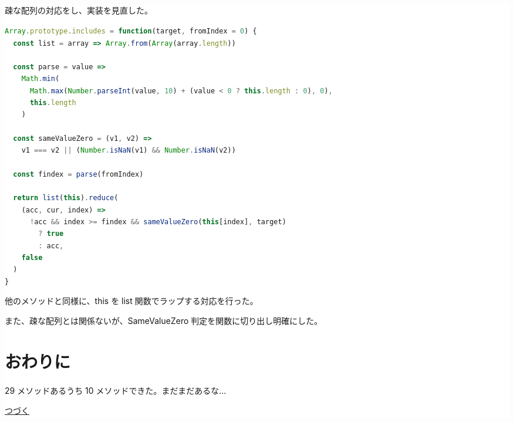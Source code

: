 疎な配列の対応をし、実装を見直した。

```js
Array.prototype.includes = function(target, fromIndex = 0) {
  const list = array => Array.from(Array(array.length))

  const parse = value =>
    Math.min(
      Math.max(Number.parseInt(value, 10) + (value < 0 ? this.length : 0), 0),
      this.length
    )

  const sameValueZero = (v1, v2) =>
    v1 === v2 || (Number.isNaN(v1) && Number.isNaN(v2))

  const findex = parse(fromIndex)

  return list(this).reduce(
    (acc, cur, index) =>
      !acc && index >= findex && sameValueZero(this[index], target)
        ? true
        : acc,
    false
  )
}
```

他のメソッドと同様に、this を list 関数でラップする対応を行った。

また、疎な配列とは関係ないが、SameValueZero 判定を関数に切り出し明確にした。

# おわりに

29 メソッドあるうち 10 メソッドできた。まだまだあるな…

[つづく](https://t-kojima.github.io/2018/07/24/0032-all-becomes-reduce-3/)

